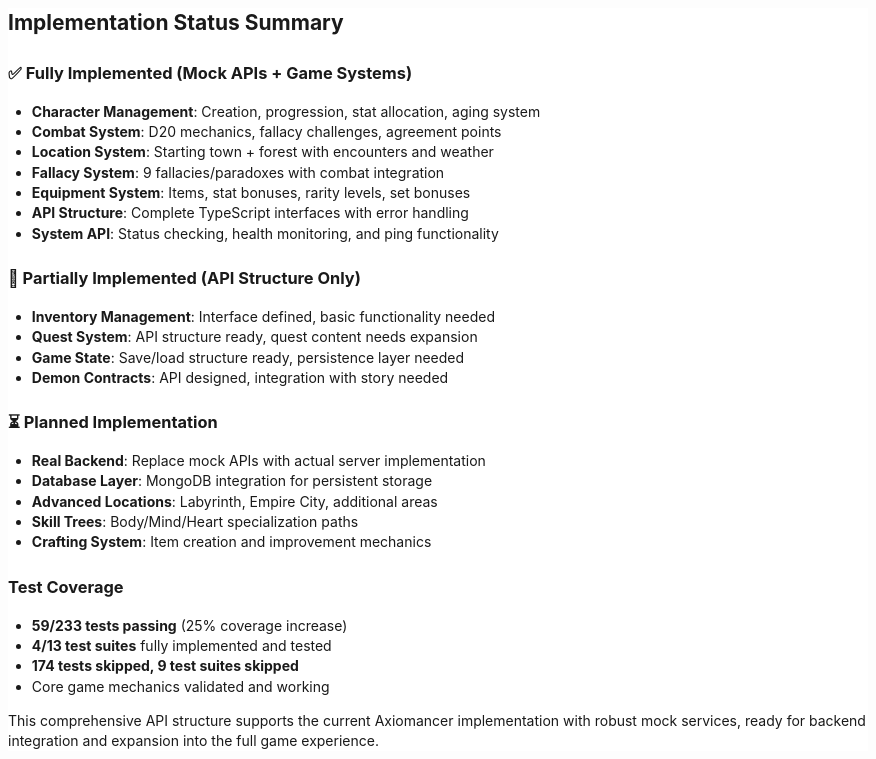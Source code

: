 ## Implementation Status Summary

### ✅ Fully Implemented (Mock APIs + Game Systems)
- **Character Management**: Creation, progression, stat allocation, aging system
- **Combat System**: D20 mechanics, fallacy challenges, agreement points  
- **Location System**: Starting town + forest with encounters and weather
- **Fallacy System**: 9 fallacies/paradoxes with combat integration
- **Equipment System**: Items, stat bonuses, rarity levels, set bonuses
- **API Structure**: Complete TypeScript interfaces with error handling
- **System API**: Status checking, health monitoring, and ping functionality

### 🚧 Partially Implemented (API Structure Only)
- **Inventory Management**: Interface defined, basic functionality needed
- **Quest System**: API structure ready, quest content needs expansion
- **Game State**: Save/load structure ready, persistence layer needed
- **Demon Contracts**: API designed, integration with story needed

### ⏳ Planned Implementation
- **Real Backend**: Replace mock APIs with actual server implementation
- **Database Layer**: MongoDB integration for persistent storage  
- **Advanced Locations**: Labyrinth, Empire City, additional areas
- **Skill Trees**: Body/Mind/Heart specialization paths
- **Crafting System**: Item creation and improvement mechanics

### Test Coverage
- **59/233 tests passing** (25% coverage increase)
- **4/13 test suites** fully implemented and tested
- **174 tests skipped, 9 test suites skipped**
- Core game mechanics validated and working

This comprehensive API structure supports the current Axiomancer implementation with robust mock services, ready for backend integration and expansion into the full game experience.
